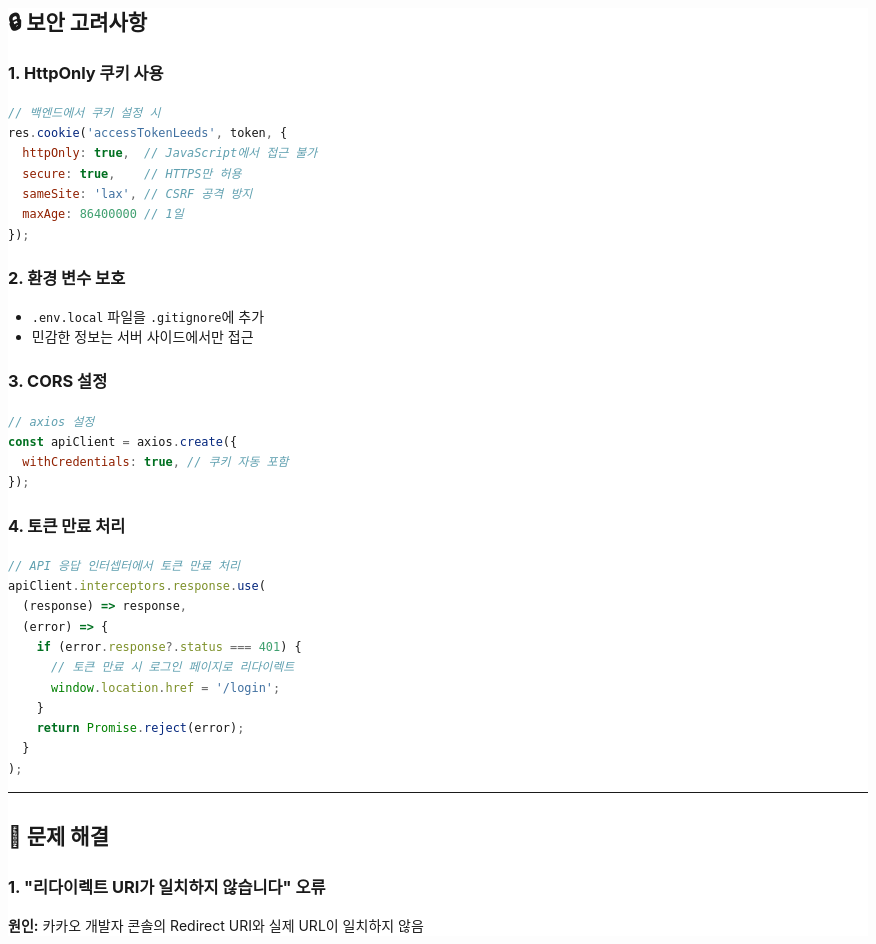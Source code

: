 ## 🔒 보안 고려사항

### 1. HttpOnly 쿠키 사용

```javascript
// 백엔드에서 쿠키 설정 시
res.cookie('accessTokenLeeds', token, {
  httpOnly: true,  // JavaScript에서 접근 불가
  secure: true,    // HTTPS만 허용
  sameSite: 'lax', // CSRF 공격 방지
  maxAge: 86400000 // 1일
});
```

### 2. 환경 변수 보호

- `.env.local` 파일을 `.gitignore`에 추가
- 민감한 정보는 서버 사이드에서만 접근

### 3. CORS 설정

```javascript
// axios 설정
const apiClient = axios.create({
  withCredentials: true, // 쿠키 자동 포함
});
```

### 4. 토큰 만료 처리

```javascript
// API 응답 인터셉터에서 토큰 만료 처리
apiClient.interceptors.response.use(
  (response) => response,
  (error) => {
    if (error.response?.status === 401) {
      // 토큰 만료 시 로그인 페이지로 리다이렉트
      window.location.href = '/login';
    }
    return Promise.reject(error);
  }
);
```

---

## 🐛 문제 해결

### 1. "리다이렉트 URI가 일치하지 않습니다" 오류

**원인:** 카카오 개발자 콘솔의 Redirect URI와 실제 URL이 일치하지 않음
